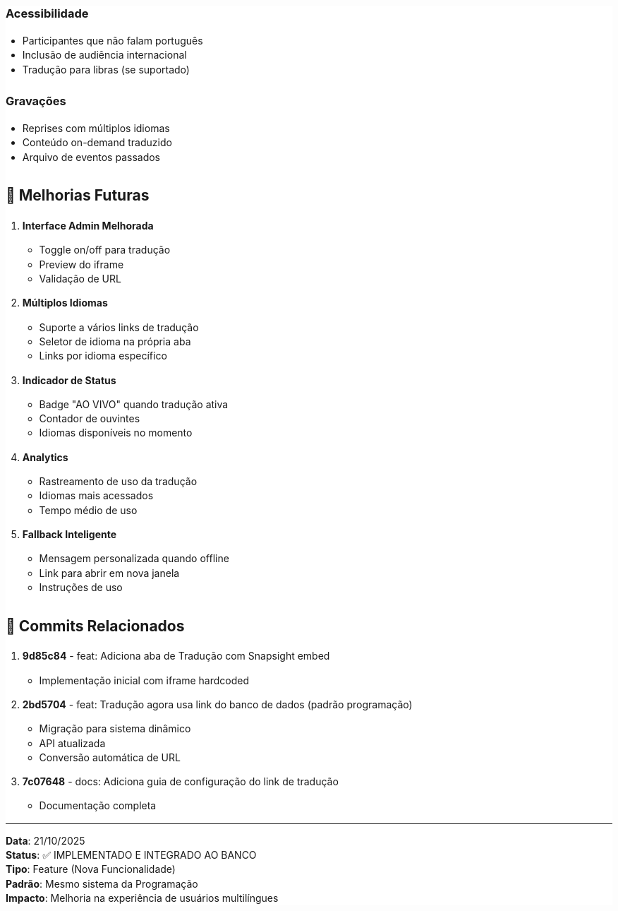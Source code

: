 ### Acessibilidade
- Participantes que não falam português
- Inclusão de audiência internacional
- Tradução para libras (se suportado)

### Gravações
- Reprises com múltiplos idiomas
- Conteúdo on-demand traduzido
- Arquivo de eventos passados

## 🔮 Melhorias Futuras

1. **Interface Admin Melhorada**
   - Toggle on/off para tradução
   - Preview do iframe
   - Validação de URL

2. **Múltiplos Idiomas**
   - Suporte a vários links de tradução
   - Seletor de idioma na própria aba
   - Links por idioma específico

3. **Indicador de Status**
   - Badge "AO VIVO" quando tradução ativa
   - Contador de ouvintes
   - Idiomas disponíveis no momento

4. **Analytics**
   - Rastreamento de uso da tradução
   - Idiomas mais acessados
   - Tempo médio de uso

5. **Fallback Inteligente**
   - Mensagem personalizada quando offline
   - Link para abrir em nova janela
   - Instruções de uso

## 📝 Commits Relacionados

1. **9d85c84** - feat: Adiciona aba de Tradução com Snapsight embed
   - Implementação inicial com iframe hardcoded

2. **2bd5704** - feat: Tradução agora usa link do banco de dados (padrão programação)
   - Migração para sistema dinâmico
   - API atualizada
   - Conversão automática de URL

3. **7c07648** - docs: Adiciona guia de configuração do link de tradução
   - Documentação completa

---

**Data**: 21/10/2025  
**Status**: ✅ IMPLEMENTADO E INTEGRADO AO BANCO  
**Tipo**: Feature (Nova Funcionalidade)  
**Padrão**: Mesmo sistema da Programação  
**Impacto**: Melhoria na experiência de usuários multilíngues
